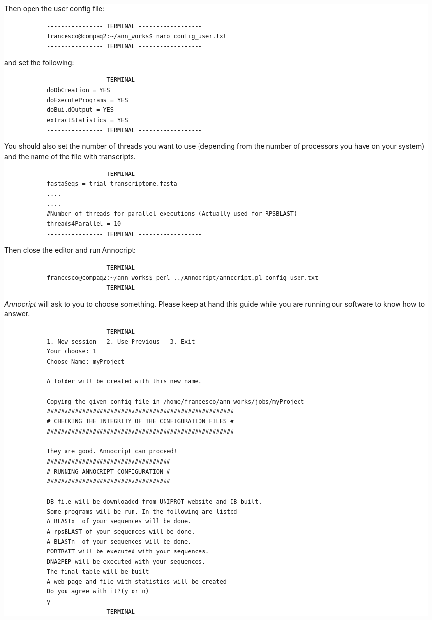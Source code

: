 Then open the user config file: 

                ---------------- TERMINAL ------------------ 
                francesco@compaq2:~/ann_works$ nano config_user.txt 
                ---------------- TERMINAL ------------------ 

and set the following: 

                ---------------- TERMINAL ------------------ 
                doDbCreation = YES 
                doExecutePrograms = YES 
                doBuildOutput = YES 
                extractStatistics = YES 
                ---------------- TERMINAL ------------------ 

You should also set the number of threads you want to use (depending from the number of processors you have on your system) and the name of the file with transcripts. 

                ---------------- TERMINAL ------------------ 
                fastaSeqs = trial_transcriptome.fasta 
                .... 
                .... 
                #Number of threads for parallel executions (Actually used for RPSBLAST) 
                threads4Parallel = 10
                ---------------- TERMINAL ------------------ 

Then close the editor and run Annocript: 

                ---------------- TERMINAL ------------------ 
                francesco@compaq2:~/ann_works$ perl ../Annocript/annocript.pl config_user.txt 
                ---------------- TERMINAL ------------------ 

*Annocript* will ask to you to choose something. Please keep at hand this guide while you are running our software 
to know how to answer. 

                ---------------- TERMINAL ------------------ 
                1. New session - 2. Use Previous - 3. Exit 
                Your choose: 1 
                Choose Name: myProject 
                
                A folder will be created with this new name. 
                
                Copying the given config file in /home/francesco/ann_works/jobs/myProject 
                ##################################################### 
                # CHECKING THE INTEGRITY OF THE CONFIGURATION FILES # 
                ##################################################### 
                
                They are good. Annocript can proceed! 
                ################################### 
                # RUNNING ANNOCRIPT CONFIGURATION # 
                ################################### 
                
                DB file will be downloaded from UNIPROT website and DB built. 
                Some programs will be run. In the following are listed 
                A BLASTx  of your sequences will be done. 
                A rpsBLAST of your sequences will be done. 
                A BLASTn  of your sequences will be done. 
                PORTRAIT will be executed with your sequences. 
                DNA2PEP will be executed with your sequences. 
                The final table will be built 
                A web page and file with statistics will be created 
                Do you agree with it?(y or n) 
                y 
                ---------------- TERMINAL ------------------ 
